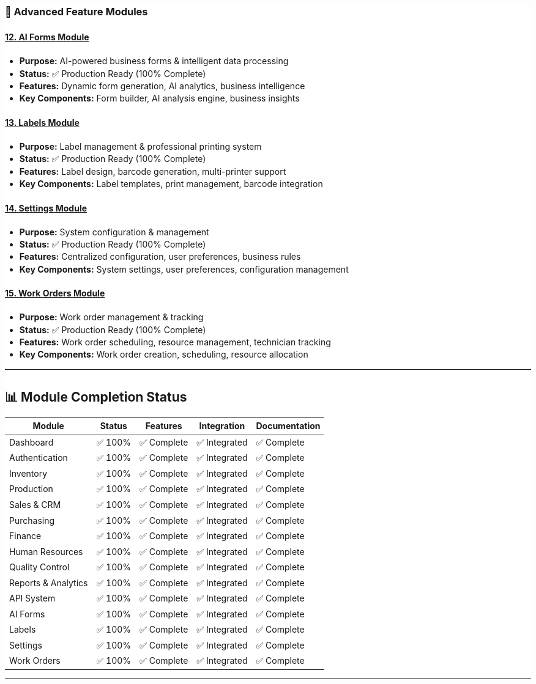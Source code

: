 
### **🚀 Advanced Feature Modules**

#### **[12. AI Forms Module](./12-ai-forms-module.md)**
- **Purpose:** AI-powered business forms & intelligent data processing
- **Status:** ✅ Production Ready (100% Complete)
- **Features:** Dynamic form generation, AI analytics, business intelligence
- **Key Components:** Form builder, AI analysis engine, business insights

#### **[13. Labels Module](./13-labels-module.md)**
- **Purpose:** Label management & professional printing system
- **Status:** ✅ Production Ready (100% Complete)
- **Features:** Label design, barcode generation, multi-printer support
- **Key Components:** Label templates, print management, barcode integration

#### **[14. Settings Module](./14-settings-module.md)**
- **Purpose:** System configuration & management
- **Status:** ✅ Production Ready (100% Complete)
- **Features:** Centralized configuration, user preferences, business rules
- **Key Components:** System settings, user preferences, configuration management

#### **[15. Work Orders Module](./15-work-orders-module.md)**
- **Purpose:** Work order management & tracking
- **Status:** ✅ Production Ready (100% Complete)
- **Features:** Work order scheduling, resource management, technician tracking
- **Key Components:** Work order creation, scheduling, resource allocation

---

## 📊 **Module Completion Status**

| Module | Status | Features | Integration | Documentation |
|--------|--------|----------|-------------|---------------|
| Dashboard | ✅ 100% | ✅ Complete | ✅ Integrated | ✅ Complete |
| Authentication | ✅ 100% | ✅ Complete | ✅ Integrated | ✅ Complete |
| Inventory | ✅ 100% | ✅ Complete | ✅ Integrated | ✅ Complete |
| Production | ✅ 100% | ✅ Complete | ✅ Integrated | ✅ Complete |
| Sales & CRM | ✅ 100% | ✅ Complete | ✅ Integrated | ✅ Complete |
| Purchasing | ✅ 100% | ✅ Complete | ✅ Integrated | ✅ Complete |
| Finance | ✅ 100% | ✅ Complete | ✅ Integrated | ✅ Complete |
| Human Resources | ✅ 100% | ✅ Complete | ✅ Integrated | ✅ Complete |
| Quality Control | ✅ 100% | ✅ Complete | ✅ Integrated | ✅ Complete |
| Reports & Analytics | ✅ 100% | ✅ Complete | ✅ Integrated | ✅ Complete |
| API System | ✅ 100% | ✅ Complete | ✅ Integrated | ✅ Complete |
| AI Forms | ✅ 100% | ✅ Complete | ✅ Integrated | ✅ Complete |
| Labels | ✅ 100% | ✅ Complete | ✅ Integrated | ✅ Complete |
| Settings | ✅ 100% | ✅ Complete | ✅ Integrated | ✅ Complete |
| Work Orders | ✅ 100% | ✅ Complete | ✅ Integrated | ✅ Complete |

---